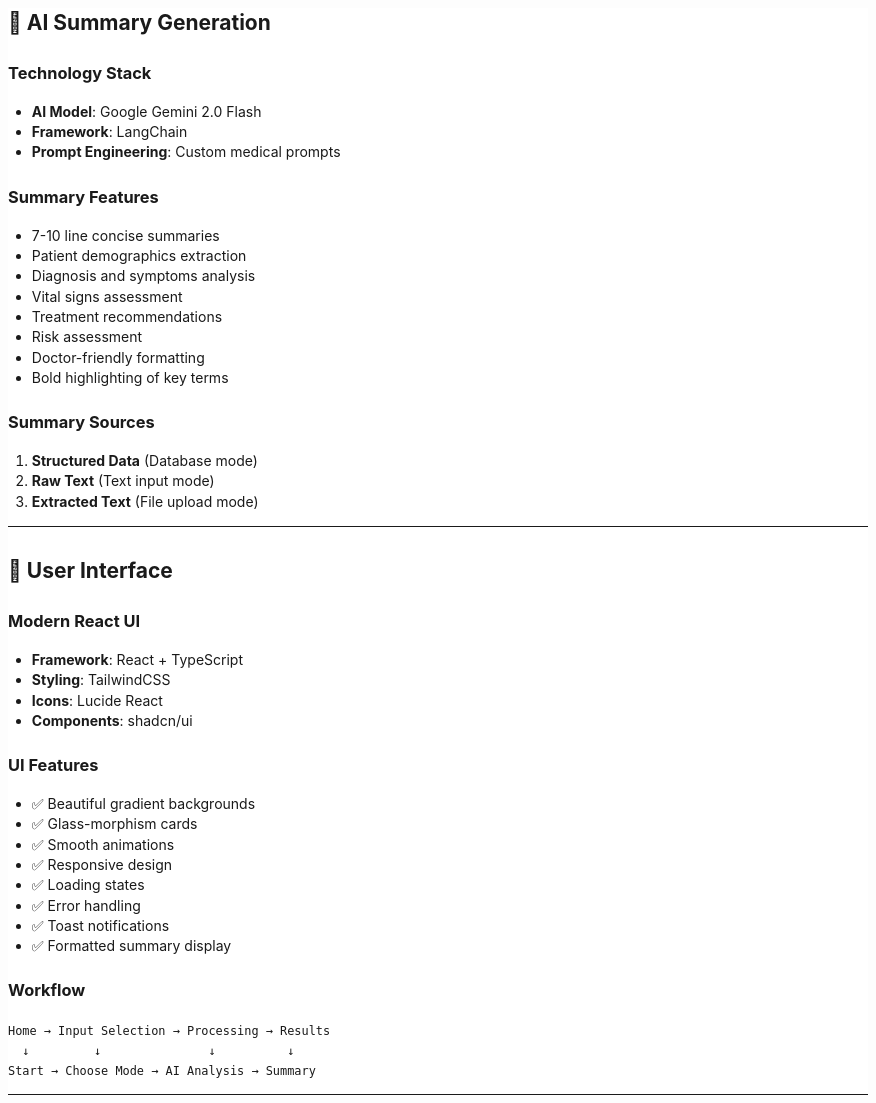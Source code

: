 
## 🤖 AI Summary Generation

### Technology Stack
- **AI Model**: Google Gemini 2.0 Flash
- **Framework**: LangChain
- **Prompt Engineering**: Custom medical prompts

### Summary Features
- 7-10 line concise summaries
- Patient demographics extraction
- Diagnosis and symptoms analysis
- Vital signs assessment
- Treatment recommendations
- Risk assessment
- Doctor-friendly formatting
- Bold highlighting of key terms

### Summary Sources
1. **Structured Data** (Database mode)
2. **Raw Text** (Text input mode)
3. **Extracted Text** (File upload mode)

---

## 🎨 User Interface

### Modern React UI
- **Framework**: React + TypeScript
- **Styling**: TailwindCSS
- **Icons**: Lucide React
- **Components**: shadcn/ui

### UI Features
- ✅ Beautiful gradient backgrounds
- ✅ Glass-morphism cards
- ✅ Smooth animations
- ✅ Responsive design
- ✅ Loading states
- ✅ Error handling
- ✅ Toast notifications
- ✅ Formatted summary display

### Workflow
```
Home → Input Selection → Processing → Results
  ↓         ↓               ↓          ↓
Start → Choose Mode → AI Analysis → Summary
```

---